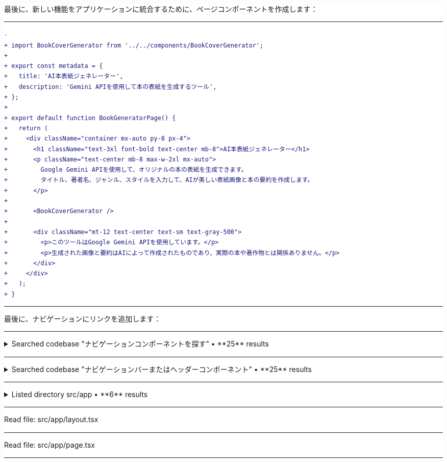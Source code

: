 
最後に、新しい機能をアプリケーションに統合するために、ページコンポーネントを作成します：

---

```diff
- 
+ import BookCoverGenerator from '../../components/BookCoverGenerator';
+ 
+ export const metadata = {
+   title: 'AI本表紙ジェネレーター',
+   description: 'Gemini APIを使用して本の表紙を生成するツール',
+ };
+ 
+ export default function BookGeneratorPage() {
+   return (
+     <div className="container mx-auto py-8 px-4">
+       <h1 className="text-3xl font-bold text-center mb-8">AI本表紙ジェネレーター</h1>
+       <p className="text-center mb-8 max-w-2xl mx-auto">
+         Google Gemini APIを使用して、オリジナルの本の表紙を生成できます。
+         タイトル、著者名、ジャンル、スタイルを入力して、AIが美しい表紙画像と本の要約を作成します。
+       </p>
+       
+       <BookCoverGenerator />
+       
+       <div className="mt-12 text-center text-sm text-gray-500">
+         <p>このツールはGoogle Gemini APIを使用しています。</p>
+         <p>生成された画像と要約はAIによって作成されたものであり、実際の本や著作物とは関係ありません。</p>
+       </div>
+     </div>
+   );
+ } 
```

---

最後に、ナビゲーションにリンクを追加します：

---

<details><summary>Searched codebase "ナビゲーションコンポーネントを探す" • **25** results</summary></details>

---

<details><summary>Searched codebase "ナビゲーションバーまたはヘッダーコンポーネント" • **25** results</summary></details>

---

<details><summary>Listed directory src/app • **6** results</summary></details>

---

Read file: src/app/layout.tsx

---

Read file: src/app/page.tsx

---